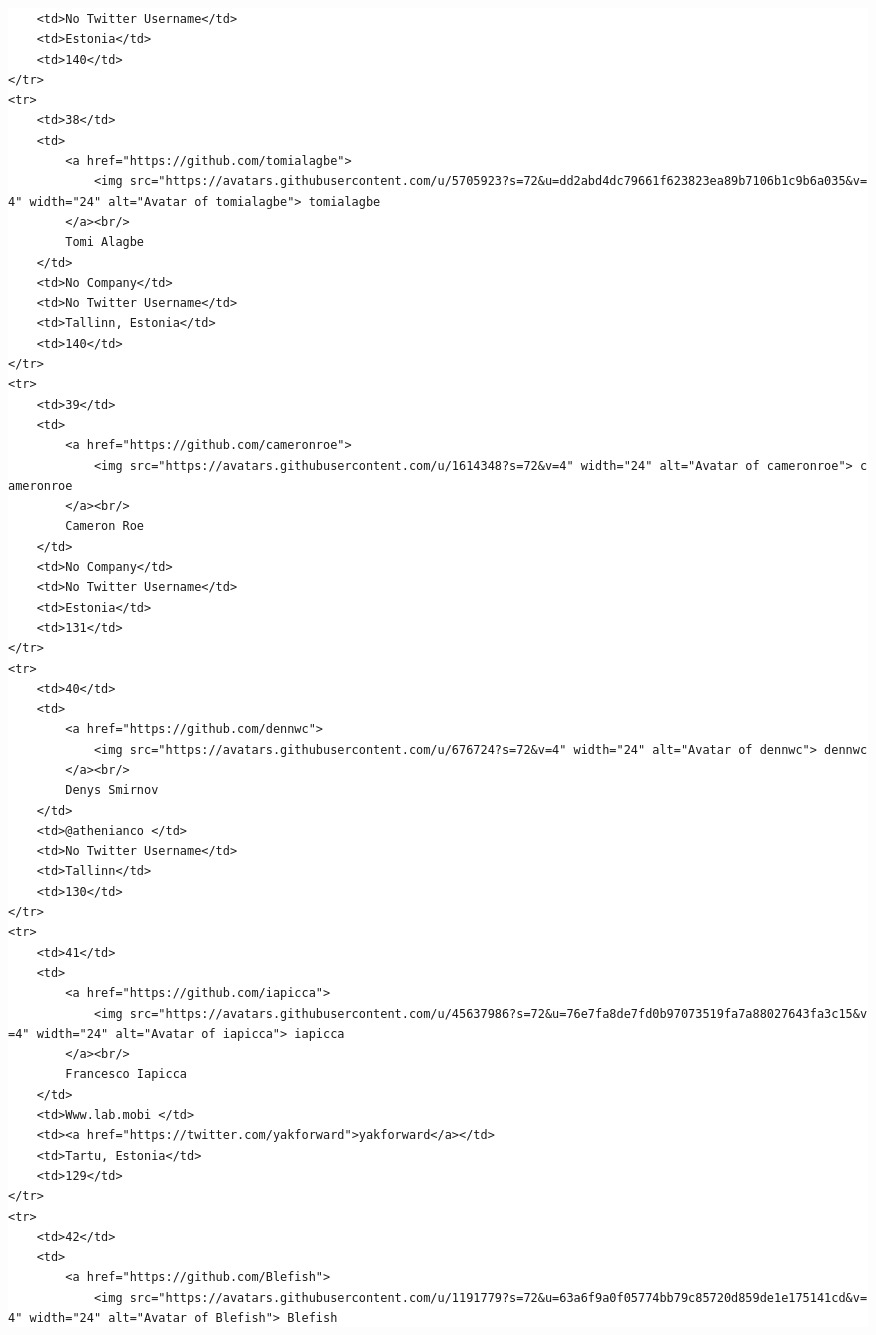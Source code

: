 		<td>No Twitter Username</td>
		<td>Estonia</td>
		<td>140</td>
	</tr>
	<tr>
		<td>38</td>
		<td>
			<a href="https://github.com/tomialagbe">
				<img src="https://avatars.githubusercontent.com/u/5705923?s=72&u=dd2abd4dc79661f623823ea89b7106b1c9b6a035&v=4" width="24" alt="Avatar of tomialagbe"> tomialagbe
			</a><br/>
			Tomi Alagbe
		</td>
		<td>No Company</td>
		<td>No Twitter Username</td>
		<td>Tallinn, Estonia</td>
		<td>140</td>
	</tr>
	<tr>
		<td>39</td>
		<td>
			<a href="https://github.com/cameronroe">
				<img src="https://avatars.githubusercontent.com/u/1614348?s=72&v=4" width="24" alt="Avatar of cameronroe"> cameronroe
			</a><br/>
			Cameron Roe
		</td>
		<td>No Company</td>
		<td>No Twitter Username</td>
		<td>Estonia</td>
		<td>131</td>
	</tr>
	<tr>
		<td>40</td>
		<td>
			<a href="https://github.com/dennwc">
				<img src="https://avatars.githubusercontent.com/u/676724?s=72&v=4" width="24" alt="Avatar of dennwc"> dennwc
			</a><br/>
			Denys Smirnov
		</td>
		<td>@athenianco </td>
		<td>No Twitter Username</td>
		<td>Tallinn</td>
		<td>130</td>
	</tr>
	<tr>
		<td>41</td>
		<td>
			<a href="https://github.com/iapicca">
				<img src="https://avatars.githubusercontent.com/u/45637986?s=72&u=76e7fa8de7fd0b97073519fa7a88027643fa3c15&v=4" width="24" alt="Avatar of iapicca"> iapicca
			</a><br/>
			Francesco Iapicca
		</td>
		<td>Www.lab.mobi </td>
		<td><a href="https://twitter.com/yakforward">yakforward</a></td>
		<td>Tartu, Estonia</td>
		<td>129</td>
	</tr>
	<tr>
		<td>42</td>
		<td>
			<a href="https://github.com/Blefish">
				<img src="https://avatars.githubusercontent.com/u/1191779?s=72&u=63a6f9a0f05774bb79c85720d859de1e175141cd&v=4" width="24" alt="Avatar of Blefish"> Blefish